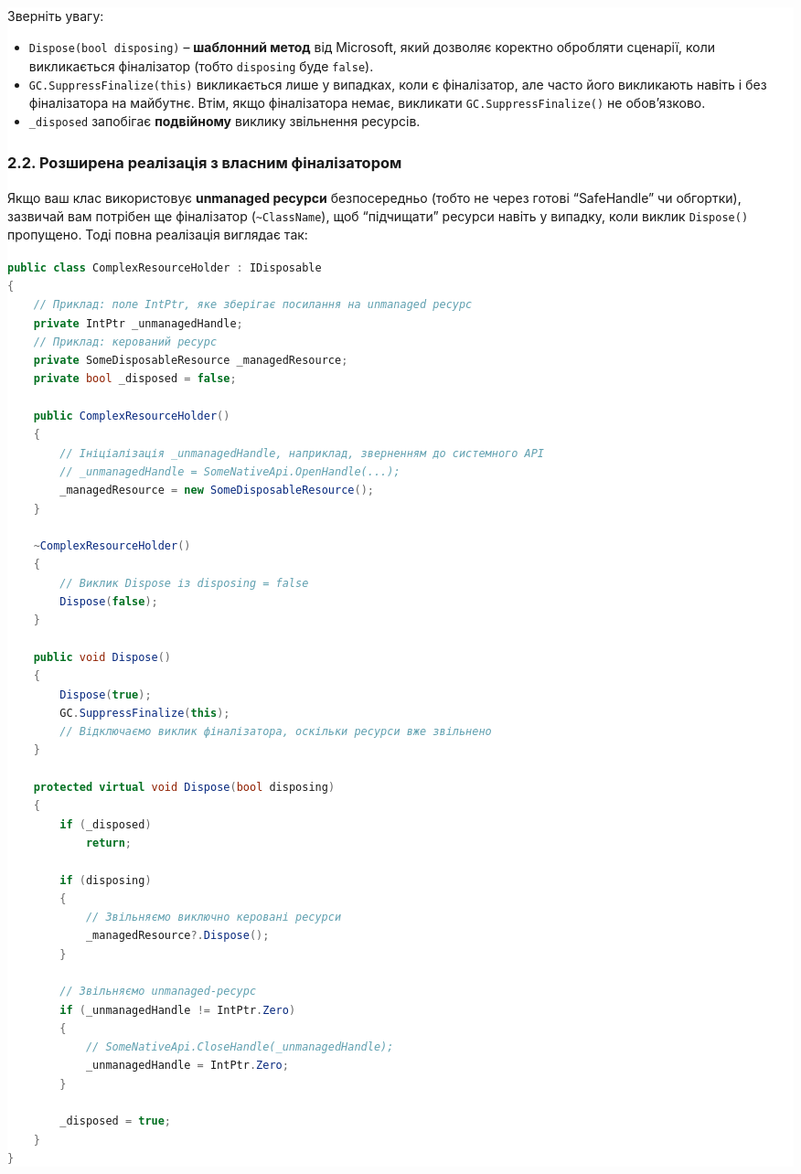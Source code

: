 Зверніть увагу:

- `Dispose(bool disposing)` – **шаблонний метод** від Microsoft, який дозволяє коректно обробляти сценарії, коли викликається фіналізатор (тобто `disposing` буде `false`).
- `GC.SuppressFinalize(this)` викликається лише у випадках, коли є фіналізатор, але часто його викликають навіть і без фіналізатора на майбутнє. Втім, якщо фіналізатора немає, викликати `GC.SuppressFinalize()` не обов’язково.
- `_disposed` запобігає **подвійному** виклику звільнення ресурсів.

### 2.2. Розширена реалізація з власним фіналізатором

Якщо ваш клас використовує **unmanaged ресурси** безпосередньо (тобто не через готові “SafeHandle” чи обгортки), зазвичай вам потрібен ще фіналізатор (`~ClassName`), щоб “підчищати” ресурси навіть у випадку, коли виклик `Dispose()` пропущено. Тоді повна реалізація виглядає так:

```csharp
public class ComplexResourceHolder : IDisposable
{
    // Приклад: поле IntPtr, яке зберігає посилання на unmanaged ресурс
    private IntPtr _unmanagedHandle;
    // Приклад: керований ресурс
    private SomeDisposableResource _managedResource;
    private bool _disposed = false;

    public ComplexResourceHolder()
    {
        // Ініціалізація _unmanagedHandle, наприклад, зверненням до системного API
        // _unmanagedHandle = SomeNativeApi.OpenHandle(...);
        _managedResource = new SomeDisposableResource();
    }

    ~ComplexResourceHolder()
    {
        // Виклик Dispose із disposing = false
        Dispose(false);
    }

    public void Dispose()
    {
        Dispose(true);
        GC.SuppressFinalize(this); 
        // Відключаємо виклик фіналізатора, оскільки ресурси вже звільнено
    }

    protected virtual void Dispose(bool disposing)
    {
        if (_disposed)
            return;

        if (disposing)
        {
            // Звільняємо виключно керовані ресурси
            _managedResource?.Dispose();
        }

        // Звільняємо unmanaged-ресурс
        if (_unmanagedHandle != IntPtr.Zero)
        {
            // SomeNativeApi.CloseHandle(_unmanagedHandle);
            _unmanagedHandle = IntPtr.Zero;
        }

        _disposed = true;
    }
}
```